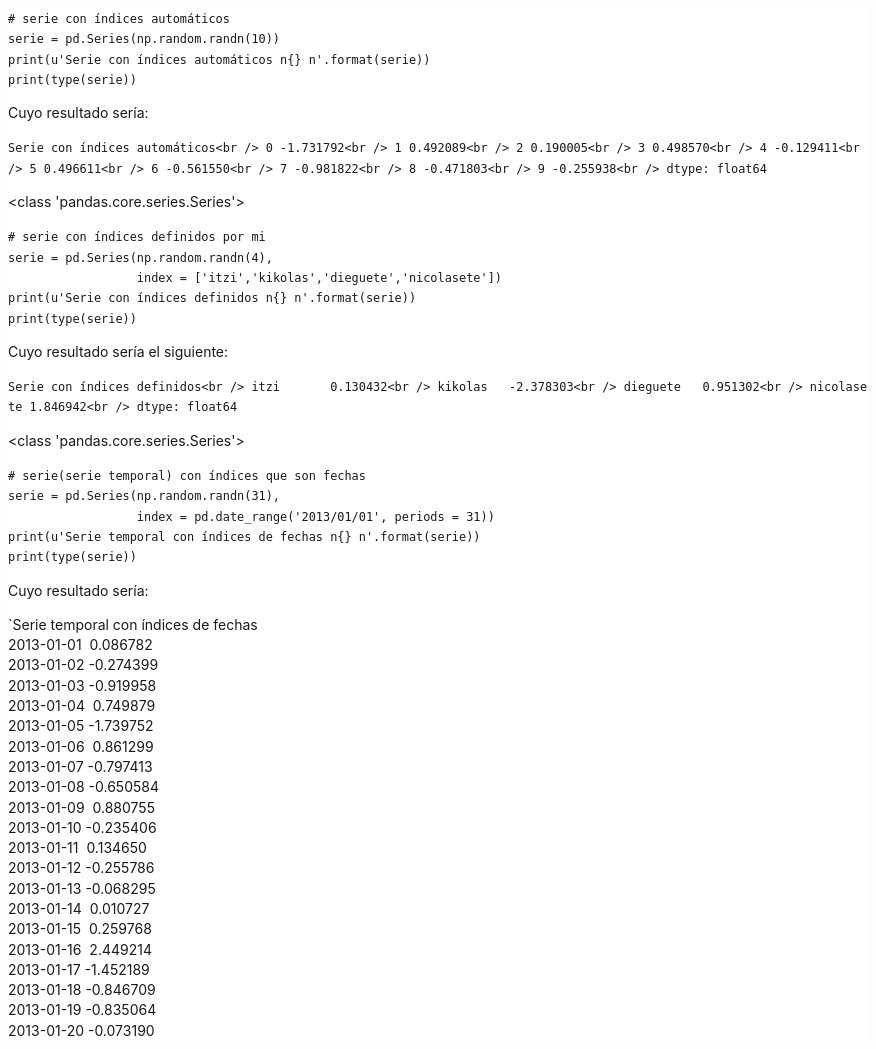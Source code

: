 <pre><code class="language-python"># serie con índices automáticos
serie = pd.Series(np.random.randn(10))
print(u'Serie con índices automáticos n{} n'.format(serie))
print(type(serie))</code></pre>

Cuyo resultado sería:

`Serie con índices automáticos<br />
0 -1.731792<br />
1 0.492089<br />
2 0.190005<br />
3 0.498570<br />
4 -0.129411<br />
5 0.496611<br />
6 -0.561550<br />
7 -0.981822<br />
8 -0.471803<br />
9 -0.255938<br />
dtype: float64`

<class 'pandas.core.series.Series'>

<pre><code class="language-python"># serie con índices definidos por mi
serie = pd.Series(np.random.randn(4),
                  index = ['itzi','kikolas','dieguete','nicolasete'])
print(u'Serie con índices definidos n{} n'.format(serie))
print(type(serie))</code></pre>

Cuyo resultado sería el siguiente:

`Serie con índices definidos<br />
itzi       0.130432<br />
kikolas   -2.378303<br />
dieguete   0.951302<br />
nicolasete 1.846942<br />
dtype: float64` 

<class 'pandas.core.series.Series'>

<pre><code class="language-python"># serie(serie temporal) con índices que son fechas
serie = pd.Series(np.random.randn(31),
                  index = pd.date_range('2013/01/01', periods = 31))
print(u'Serie temporal con índices de fechas n{} n'.format(serie))
print(type(serie))</code></pre>

Cuyo resultado sería:

`Serie temporal con índices de fechas<br />
2013-01-01  0.086782<br />
2013-01-02 -0.274399<br />
2013-01-03 -0.919958<br />
2013-01-04  0.749879<br />
2013-01-05 -1.739752<br />
2013-01-06  0.861299<br />
2013-01-07 -0.797413<br />
2013-01-08 -0.650584<br />
2013-01-09  0.880755<br />
2013-01-10 -0.235406<br />
2013-01-11  0.134650<br />
2013-01-12 -0.255786<br />
2013-01-13 -0.068295<br />
2013-01-14  0.010727<br />
2013-01-15  0.259768<br />
2013-01-16  2.449214<br />
2013-01-17 -1.452189<br />
2013-01-18 -0.846709<br />
2013-01-19 -0.835064<br />
2013-01-20 -0.073190<br />